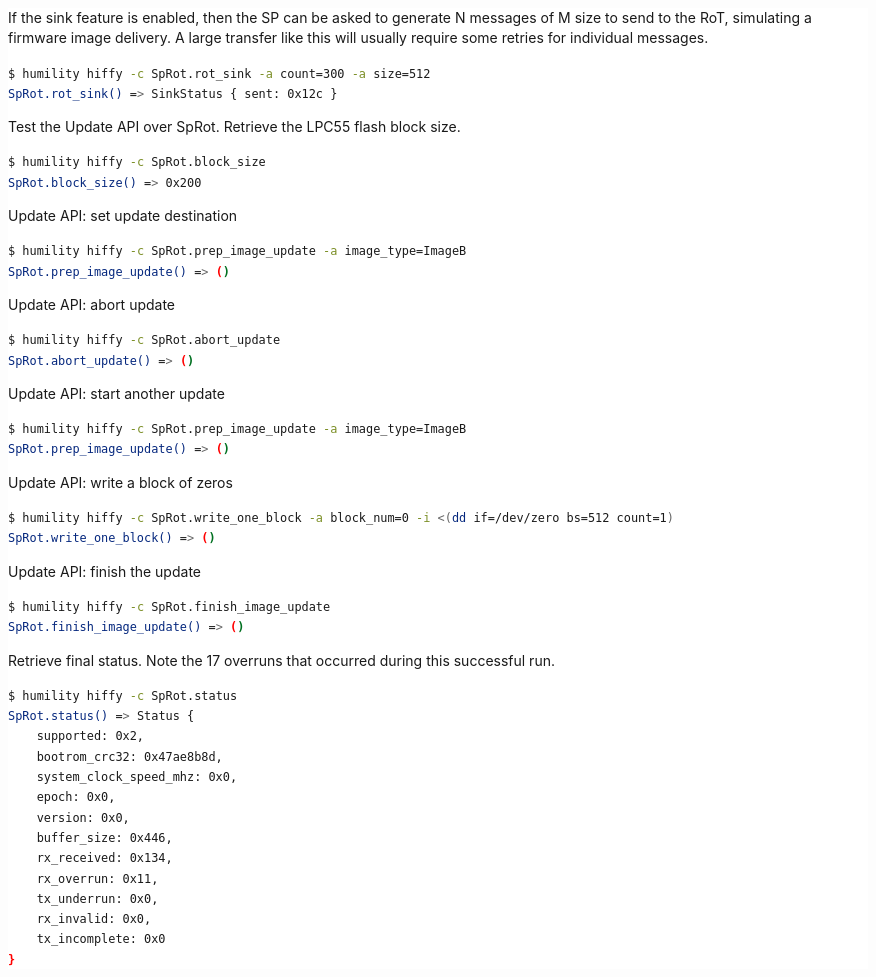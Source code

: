 If the sink feature is enabled, then the SP can be asked to generate N messages
of M size to send to the RoT, simulating a firmware image delivery.
A large transfer like this will usually require some retries for individual messages.
```sh
$ humility hiffy -c SpRot.rot_sink -a count=300 -a size=512
SpRot.rot_sink() => SinkStatus { sent: 0x12c }
```

Test the Update API over SpRot.
Retrieve the LPC55 flash block size.
```sh
$ humility hiffy -c SpRot.block_size
SpRot.block_size() => 0x200
```

Update API: set update destination
```sh
$ humility hiffy -c SpRot.prep_image_update -a image_type=ImageB
SpRot.prep_image_update() => ()
```

Update API: abort update
```sh
$ humility hiffy -c SpRot.abort_update
SpRot.abort_update() => ()
```

Update API: start another update
```sh
$ humility hiffy -c SpRot.prep_image_update -a image_type=ImageB
SpRot.prep_image_update() => ()
```

Update API: write a block of zeros
```sh
$ humility hiffy -c SpRot.write_one_block -a block_num=0 -i <(dd if=/dev/zero bs=512 count=1)
SpRot.write_one_block() => ()
```

Update API: finish the update
```sh
$ humility hiffy -c SpRot.finish_image_update
SpRot.finish_image_update() => ()
```

Retrieve final status. Note the 17 overruns that occurred during this successful run.
```sh
$ humility hiffy -c SpRot.status
SpRot.status() => Status {
    supported: 0x2,
    bootrom_crc32: 0x47ae8b8d,
    system_clock_speed_mhz: 0x0,
    epoch: 0x0,
    version: 0x0,
    buffer_size: 0x446,
    rx_received: 0x134,
    rx_overrun: 0x11,
    tx_underrun: 0x0,
    rx_invalid: 0x0,
    tx_incomplete: 0x0
}
```
